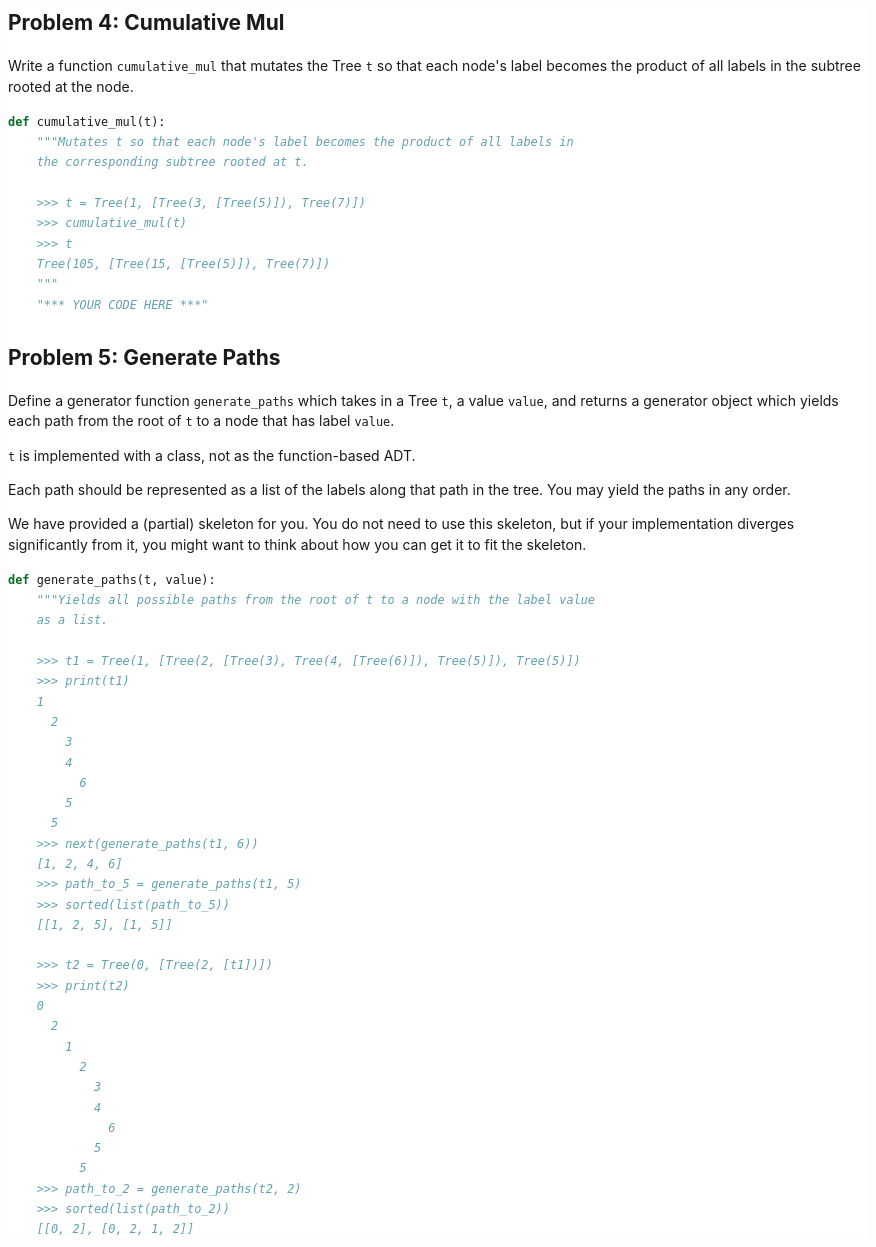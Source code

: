 ## Problem 4: Cumulative Mul

Write a function `cumulative_mul` that mutates the Tree `t` so that each node's label becomes the product of all labels in the subtree rooted at the node.

```python
def cumulative_mul(t):
    """Mutates t so that each node's label becomes the product of all labels in
    the corresponding subtree rooted at t.

    >>> t = Tree(1, [Tree(3, [Tree(5)]), Tree(7)])
    >>> cumulative_mul(t)
    >>> t
    Tree(105, [Tree(15, [Tree(5)]), Tree(7)])
    """
    "*** YOUR CODE HERE ***"
```

## Problem 5: Generate Paths

Define a generator function `generate_paths` which takes in a Tree `t`, a value `value`, and returns a generator object which yields each path from the root of `t` to a node that has label `value`.

`t` is implemented with a class, not as the function-based ADT.

Each path should be represented as a list of the labels along that path in the tree. You may yield the paths in any order.

We have provided a (partial) skeleton for you. You do not need to use this skeleton, but if your implementation diverges significantly from  it, you might want to think about how you can get it to fit the  skeleton.

```python
def generate_paths(t, value):
    """Yields all possible paths from the root of t to a node with the label value
    as a list.

    >>> t1 = Tree(1, [Tree(2, [Tree(3), Tree(4, [Tree(6)]), Tree(5)]), Tree(5)])
    >>> print(t1)
    1
      2
        3
        4
          6
        5
      5
    >>> next(generate_paths(t1, 6))
    [1, 2, 4, 6]
    >>> path_to_5 = generate_paths(t1, 5)
    >>> sorted(list(path_to_5))
    [[1, 2, 5], [1, 5]]

    >>> t2 = Tree(0, [Tree(2, [t1])])
    >>> print(t2)
    0
      2
        1
          2
            3
            4
              6
            5
          5
    >>> path_to_2 = generate_paths(t2, 2)
    >>> sorted(list(path_to_2))
    [[0, 2], [0, 2, 1, 2]]
```